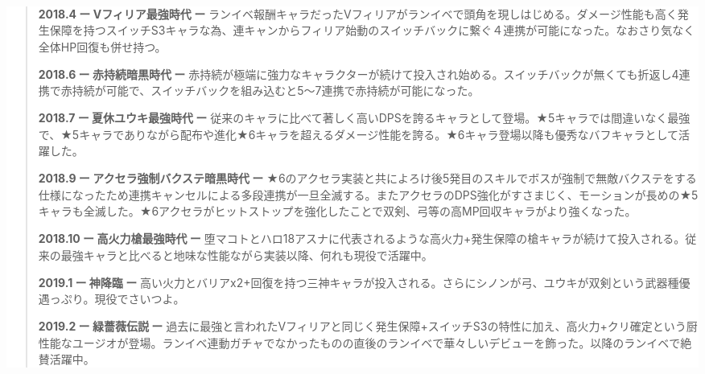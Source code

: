 > **2018.4 ー Vフィリア最強時代 ー**
> ランイベ報酬キャラだったVフィリアがランイベで頭角を現しはじめる。ダメージ性能も高く発生保障を持つスイッチS3キャラな為、連キャンからフィリア始動のスイッチバックに繋ぐ４連携が可能になった。なおさり気なく全体HP回復も併せ持つ。
>
> **2018.6 ー 赤持続暗黒時代 ー**
> 赤持続が極端に強力なキャラクターが続けて投入され始める。スイッチバックが無くても折返し4連携で赤持続が可能で、スイッチバックを組み込むと5～7連携で赤持続が可能になった。
>
> **2018.7 ー 夏休ユウキ最強時代 ー**
> 従来のキャラに比べて著しく高いDPSを誇るキャラとして登場。★5キャラでは間違いなく最強で、★5キャラでありながら配布や進化★6キャラを超えるダメージ性能を誇る。★6キャラ登場以降も優秀なバフキャラとして活躍した。
>
> **2018.9 ー アクセラ強制バクステ暗黒時代 ー**
> ★6のアクセラ実装と共によろけ後5発目のスキルでボスが強制で無敵バクステをする仕様になったため連携キャンセルによる多段連携が一旦全滅する。またアクセラのDPS強化がすさまじく、モーションが長めの★5キャラも全滅した。★6アクセラがヒットストップを強化したことで双剣、弓等の高MP回収キャラがより強くなった。
>
> **2018.10 ー 高火力槍最強時代 ー**
> 堕マコトとハロ18アスナに代表されるような高火力+発生保障の槍キャラが続けて投入される。従来の最強キャラと比べると地味な性能ながら実装以降、何れも現役で活躍中。
>
> **2019.1 ー 神降臨 ー**
> 高い火力とバリアx2+回復を持つ三神キャラが投入される。さらにシノンが弓、ユウキが双剣という武器種優遇っぷり。現役でさいつよ。
>
> **2019.2 ー 緑薔薇伝説 ー**
> 過去に最強と言われたVフィリアと同じく発生保障+スイッチS3の特性に加え、高火力+クリ確定という厨性能なユージオが登場。ランイベ連動ガチャでなかったものの直後のランイベで華々しいデビューを飾った。以降のランイベで絶賛活躍中。
